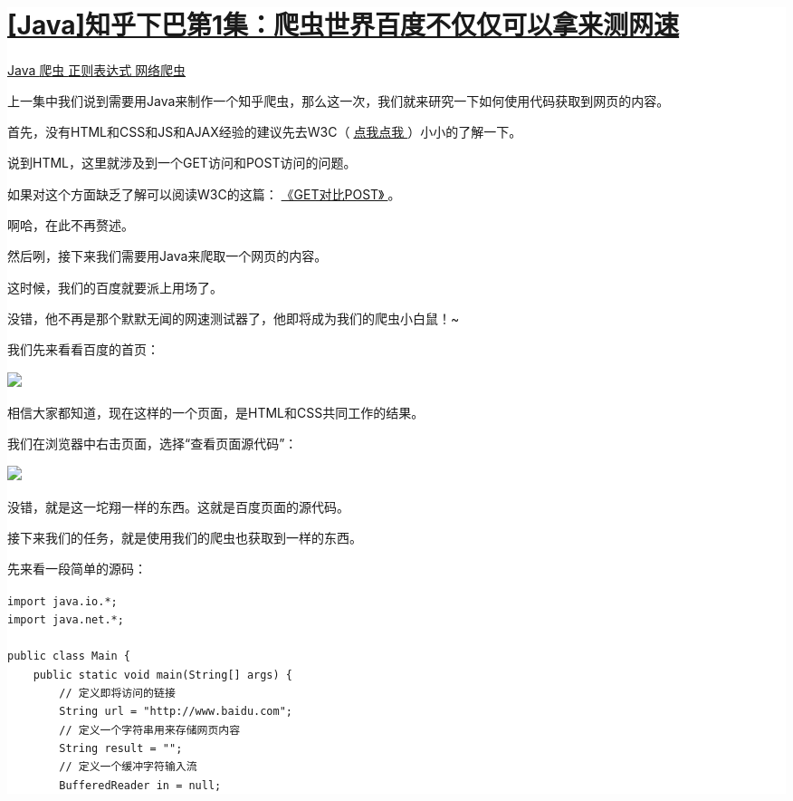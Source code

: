 #  [ [Java]知乎下巴第1集：爬虫世界百度不仅仅可以拿来测网速 ](/pleasecallmewhy/article/details/17594303)

[ Java ](http://www.csdn.net/tag/Java) [ 爬虫 ](http://www.csdn.net/tag/%e7%88%ac%e8%99%ab) [ 正则表达式 ](http://www.csdn.net/tag/%e6%ad%a3%e5%88%99%e8%a1%a8%e8%be%be%e5%bc%8f) [ 网络爬虫 ](http://www.csdn.net/tag/%e7%bd%91%e7%bb%9c%e7%88%ac%e8%99%ab)

上一集中我们说到需要用Java来制作一个知乎爬虫，那么这一次，我们就来研究一下如何使用代码获取到网页的内容。 

  


首先，没有HTML和CSS和JS和AJAX经验的建议先去W3C（ [ 点我点我 ](http://www.w3school.com.cn/h.asp) ）小小的了解一下。 

  


说到HTML，这里就涉及到一个GET访问和POST访问的问题。 

如果对这个方面缺乏了解可以阅读W3C的这篇： [ 《GET对比POST》 ](http://www.w3school.com.cn/tags/html_ref_httpmethods.asp) 。   


啊哈，在此不再赘述。 

  


然后咧，接下来我们需要用Java来爬取一个网页的内容。 

这时候，我们的百度就要派上用场了。 

没错，他不再是那个默默无闻的网速测试器了，他即将成为我们的爬虫小白鼠！~ 

  


我们先来看看百度的首页： 

![](http://img.blog.csdn.net/20131227222939015?watermark/2/text/aHR0cDovL2Jsb2cuY3Nkbi5uZXQvcGxlYXNlY2FsbG1ld2h5/font/5a6L5L2T/fontsize/400/fill/I0JBQkFCMA==/dissolve/70/gravity/SouthEast)

相信大家都知道，现在这样的一个页面，是HTML和CSS共同工作的结果。 

我们在浏览器中右击页面，选择“查看页面源代码”： 

![](http://img.blog.csdn.net/20131227223148125?watermark/2/text/aHR0cDovL2Jsb2cuY3Nkbi5uZXQvcGxlYXNlY2FsbG1ld2h5/font/5a6L5L2T/fontsize/400/fill/I0JBQkFCMA==/dissolve/70/gravity/SouthEast)

没错，就是这一坨翔一样的东西。这就是百度页面的源代码。 

接下来我们的任务，就是使用我们的爬虫也获取到一样的东西。   


  


  


先来看一段简单的源码： 
    
    
    import java.io.*;
    import java.net.*;
    
    public class Main {
    	public static void main(String[] args) {
    		// 定义即将访问的链接
    		String url = "http://www.baidu.com";
    		// 定义一个字符串用来存储网页内容
    		String result = "";
    		// 定义一个缓冲字符输入流
    		BufferedReader in = null;
    